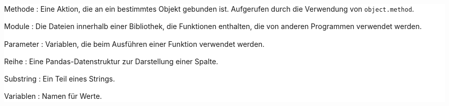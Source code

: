 Methode : Eine Aktion, die an ein bestimmtes Objekt gebunden ist. Aufgerufen durch die
Verwendung von `object.method`.

Module : Die Dateien innerhalb einer Bibliothek, die Funktionen enthalten, die von
anderen Programmen verwendet werden.

Parameter : Variablen, die beim Ausführen einer Funktion verwendet werden.

Reihe : Eine Pandas-Datenstruktur zur Darstellung einer Spalte.

Substring : Ein Teil eines Strings.

Variablen : Namen für Werte.





